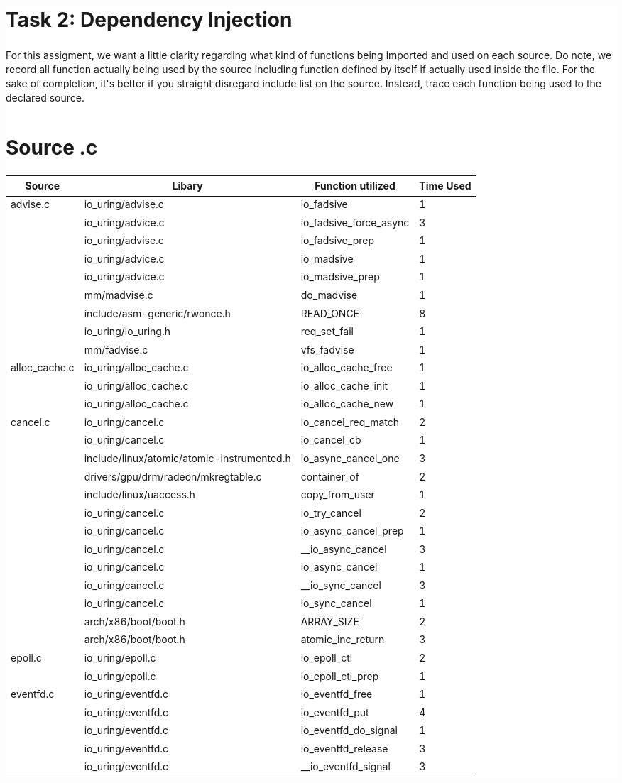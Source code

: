 # Task 2: Dependency Injection
For this assigment, we want a little clarity regarding what kind of functions being imported and used on each source. Do note, we record all function actually being used by the source including function defined by itself if actually used inside the file. For the sake of completion, it's better if you straight disregard include list on the source. Instead, trace each function being used to the declared source.

# Source .c
Source | Libary | Function utilized | Time Used |
-------|--------|--------------| ------------------|
advise.c | io_uring/advise.c | io_fadsive | 1
|| io_uring/advice.c |io_fadsive_force_async | 3
|| io_uring/advise.c |io_fadsive_prep | 1
|| io_uring/advice.c |io_madsive | 1
|| io_uring/advice.c |io_madsive_prep | 1
|| mm/madvise.c |do_madvise | 1
|| include/asm-generic/rwonce.h | READ_ONCE | 8
|| io_uring/io_uring.h |req_set_fail | 1
|| mm/fadvise.c | vfs_fadvise | 1
alloc_cache.c | io_uring/alloc_cache.c| io_alloc_cache_free | 1
|| io_uring/alloc_cache.c| io_alloc_cache_init | 1
|| io_uring/alloc_cache.c| io_alloc_cache_new | 1
cancel.c | io_uring/cancel.c | io_cancel_req_match | 2
|| io_uring/cancel.c | io_cancel_cb | 1
|| include/linux/atomic/atomic-instrumented.h | io_async_cancel_one | 3
|| drivers/gpu/drm/radeon/mkregtable.c | container_of | 2
|| include/linux/uaccess.h | copy_from_user | 1
|| io_uring/cancel.c | io_try_cancel | 2
|| io_uring/cancel.c | io_async_cancel_prep | 1
|| io_uring/cancel.c | __io_async_cancel | 3
|| io_uring/cancel.c | io_async_cancel | 1
|| io_uring/cancel.c | __io_sync_cancel | 3
|| io_uring/cancel.c | io_sync_cancel | 1
|| arch/x86/boot/boot.h | ARRAY_SIZE | 2
|| arch/x86/boot/boot.h | atomic_inc_return | 3
epoll.c | io_uring/epoll.c | io_epoll_ctl | 2
|| io_uring/epoll.c | io_epoll_ctl_prep | 1
eventfd.c | io_uring/eventfd.c | io_eventfd_free | 1
|| io_uring/eventfd.c | io_eventfd_put | 4
|| io_uring/eventfd.c | io_eventfd_do_signal | 1
|| io_uring/eventfd.c | io_eventfd_release | 3
|| io_uring/eventfd.c | __io_eventfd_signal | 3